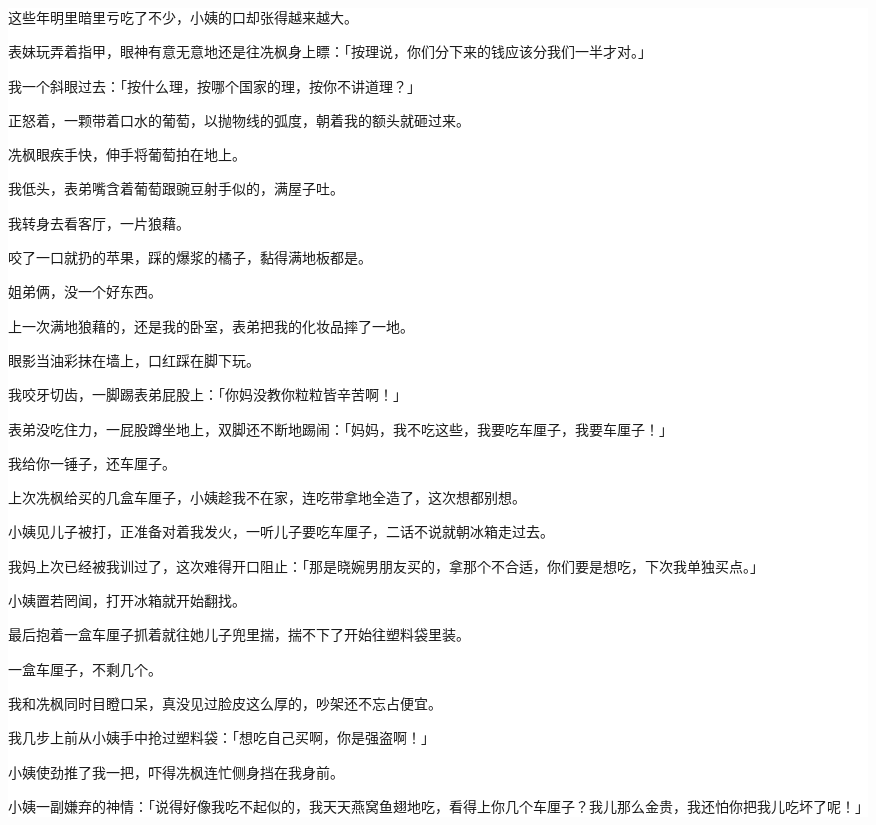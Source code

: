 
这些年明里暗里亏吃了不少，小姨的口却张得越来越大。


表妹玩弄着指甲，眼神有意无意地还是往冼枫身上瞟：「按理说，你们分下来的钱应该分我们一半才对。」


我一个斜眼过去：「按什么理，按哪个国家的理，按你不讲道理？」


正怒着，一颗带着口水的葡萄，以抛物线的弧度，朝着我的额头就砸过来。


冼枫眼疾手快，伸手将葡萄拍在地上。


我低头，表弟嘴含着葡萄跟豌豆射手似的，满屋子吐。


我转身去看客厅，一片狼藉。


咬了一口就扔的苹果，踩的爆浆的橘子，黏得满地板都是。


姐弟俩，没一个好东西。


上一次满地狼藉的，还是我的卧室，表弟把我的化妆品摔了一地。


眼影当油彩抹在墙上，口红踩在脚下玩。


我咬牙切齿，一脚踢表弟屁股上：「你妈没教你粒粒皆辛苦啊！」


表弟没吃住力，一屁股蹲坐地上，双脚还不断地踢闹：「妈妈，我不吃这些，我要吃车厘子，我要车厘子！」


我给你一锤子，还车厘子。


上次冼枫给买的几盒车厘子，小姨趁我不在家，连吃带拿地全造了，这次想都别想。


小姨见儿子被打，正准备对着我发火，一听儿子要吃车厘子，二话不说就朝冰箱走过去。


我妈上次已经被我训过了，这次难得开口阻止：「那是晓婉男朋友买的，拿那个不合适，你们要是想吃，下次我单独买点。」


小姨置若罔闻，打开冰箱就开始翻找。


最后抱着一盒车厘子抓着就往她儿子兜里揣，揣不下了开始往塑料袋里装。


一盒车厘子，不剩几个。


我和冼枫同时目瞪口呆，真没见过脸皮这么厚的，吵架还不忘占便宜。


我几步上前从小姨手中抢过塑料袋：「想吃自己买啊，你是强盗啊！」


小姨使劲推了我一把，吓得冼枫连忙侧身挡在我身前。


小姨一副嫌弃的神情：「说得好像我吃不起似的，我天天燕窝鱼翅地吃，看得上你几个车厘子？我儿那么金贵，我还怕你把我儿吃坏了呢！」

